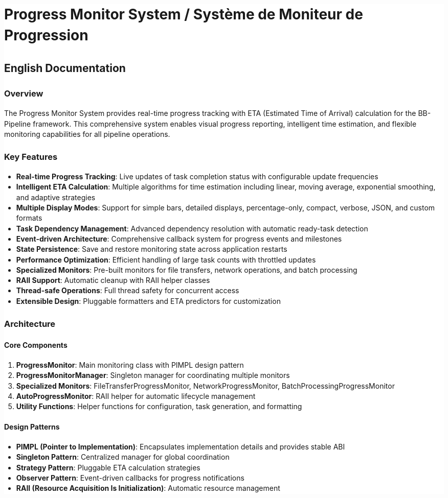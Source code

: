 # Progress Monitor System / Système de Moniteur de Progression

## English Documentation

### Overview

The Progress Monitor System provides real-time progress tracking with ETA (Estimated Time of Arrival) calculation for the BB-Pipeline framework. This comprehensive system enables visual progress reporting, intelligent time estimation, and flexible monitoring capabilities for all pipeline operations.

### Key Features

- **Real-time Progress Tracking**: Live updates of task completion status with configurable update frequencies
- **Intelligent ETA Calculation**: Multiple algorithms for time estimation including linear, moving average, exponential smoothing, and adaptive strategies
- **Multiple Display Modes**: Support for simple bars, detailed displays, percentage-only, compact, verbose, JSON, and custom formats
- **Task Dependency Management**: Advanced dependency resolution with automatic ready-task detection
- **Event-driven Architecture**: Comprehensive callback system for progress events and milestones
- **State Persistence**: Save and restore monitoring state across application restarts
- **Performance Optimization**: Efficient handling of large task counts with throttled updates
- **Specialized Monitors**: Pre-built monitors for file transfers, network operations, and batch processing
- **RAII Support**: Automatic cleanup with RAII helper classes
- **Thread-safe Operations**: Full thread safety for concurrent access
- **Extensible Design**: Pluggable formatters and ETA predictors for customization

### Architecture

#### Core Components

1. **ProgressMonitor**: Main monitoring class with PIMPL design pattern
2. **ProgressMonitorManager**: Singleton manager for coordinating multiple monitors
3. **Specialized Monitors**: FileTransferProgressMonitor, NetworkProgressMonitor, BatchProcessingProgressMonitor
4. **AutoProgressMonitor**: RAII helper for automatic lifecycle management
5. **Utility Functions**: Helper functions for configuration, task generation, and formatting

#### Design Patterns

- **PIMPL (Pointer to Implementation)**: Encapsulates implementation details and provides stable ABI
- **Singleton Pattern**: Centralized manager for global coordination
- **Strategy Pattern**: Pluggable ETA calculation strategies
- **Observer Pattern**: Event-driven callbacks for progress notifications
- **RAII (Resource Acquisition Is Initialization)**: Automatic resource management
